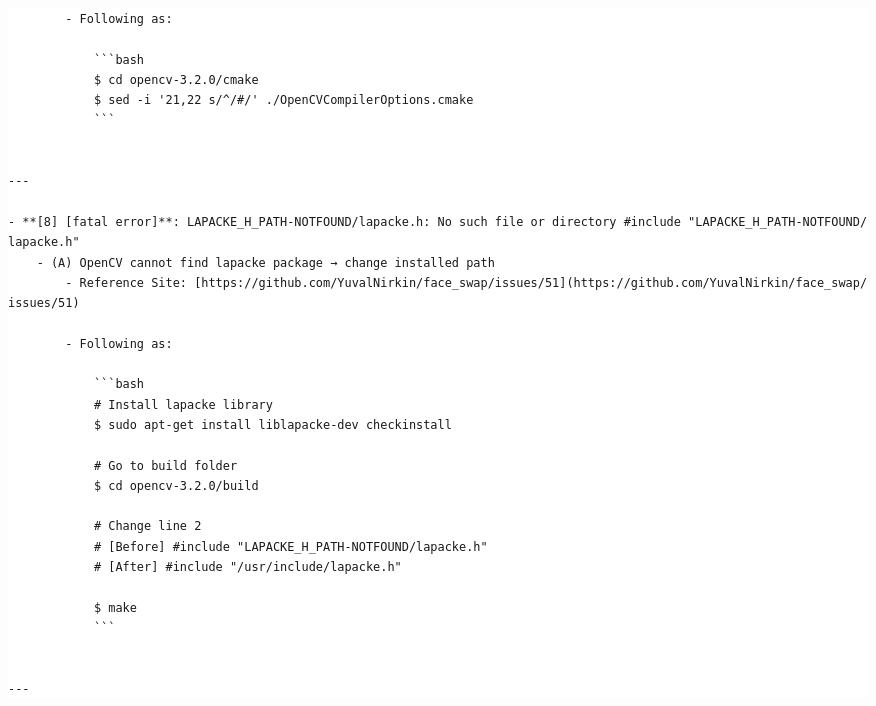             - Following as:
                
                ```bash
                $ cd opencv-3.2.0/cmake
                $ sed -i '21,22 s/^/#/' ./OpenCVCompilerOptions.cmake
                ```
                
    
    ---
    
    - **[8] [fatal error]**: LAPACKE_H_PATH-NOTFOUND/lapacke.h: No such file or directory #include "LAPACKE_H_PATH-NOTFOUND/lapacke.h"
        - (A) OpenCV cannot find lapacke package → change installed path
            - Reference Site: [https://github.com/YuvalNirkin/face_swap/issues/51](https://github.com/YuvalNirkin/face_swap/issues/51)
                
            - Following as:
                
                ```bash
                # Install lapacke library
                $ sudo apt-get install liblapacke-dev checkinstall
                
                # Go to build folder
                $ cd opencv-3.2.0/build
                
                # Change line 2 
                # [Before] #include "LAPACKE_H_PATH-NOTFOUND/lapacke.h"
                # [After] #include "/usr/include/lapacke.h"
                
                $ make
                ```
                
    
    ---